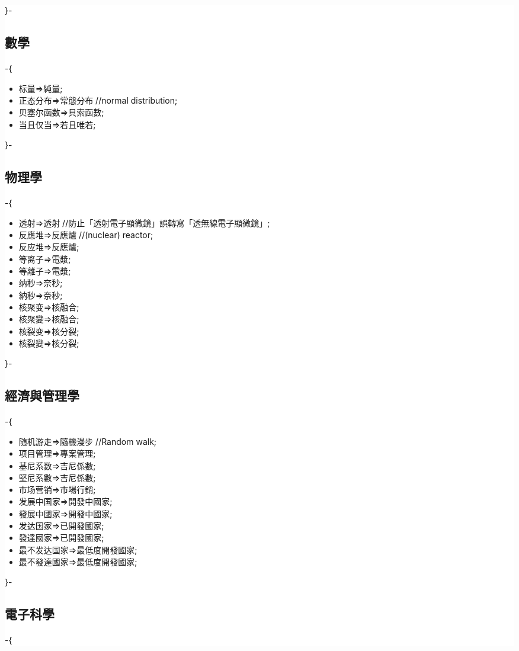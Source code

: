 }-

## 數學

\-{

  - 标量=\>純量;
  - 正态分布=\>常態分布 //normal distribution;
  - 贝塞尔函数=\>貝索函數;
  - 当且仅当=\>若且唯若;

}-

## 物理學

\-{

  - 透射=\>透射 //防止「透射電子顯微鏡」誤轉寫「透無線電子顯微鏡」;
  - 反應堆=\>反應爐 //(nuclear) reactor;
  - 反应堆=\>反應爐;
  - 等离子=\>電漿;
  - 等離子=\>電漿;
  - 纳秒=\>奈秒;
  - 納秒=\>奈秒;
  - 核聚变=\>核融合;
  - 核聚變=\>核融合;
  - 核裂变=\>核分裂;
  - 核裂變=\>核分裂;

}-

## 經濟與管理學

\-{

  - 随机游走=\>隨機漫步 //Random walk;
  - 项目管理=\>專案管理;
  - 基尼系数=\>吉尼係數;
  - 堅尼系數=\>吉尼係數;
  - 市场营销=\>市場行銷;
  - 发展中国家=\>開發中國家;
  - 發展中國家=\>開發中國家;
  - 发达国家=\>已開發國家;
  - 發達國家=\>已開發國家;
  - 最不发达国家=\>最低度開發國家;
  - 最不發達國家=\>最低度開發國家;

}-

## 電子科學

\-{
